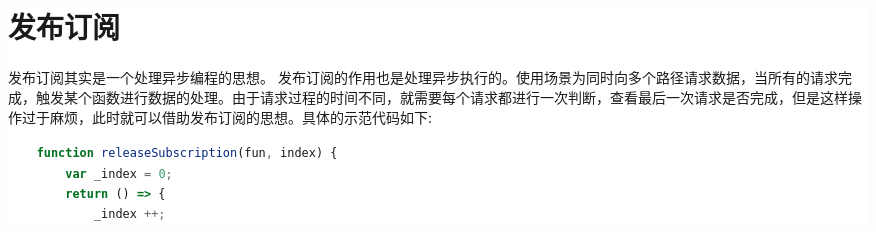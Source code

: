 ```js
```


# 发布订阅
发布订阅其实是一个处理异步编程的思想。
发布订阅的作用也是处理异步执行的。使用场景为同时向多个路径请求数据，当所有的请求完成，触发某个函数进行数据的处理。由于请求过程的时间不同，就需要每个请求都进行一次判断，查看最后一次请求是否完成，但是这样操作过于麻烦，此时就可以借助发布订阅的思想。具体的示范代码如下:

```js
    function releaseSubscription(fun, index) {
        var _index = 0;
        return () => {
            _index ++;
